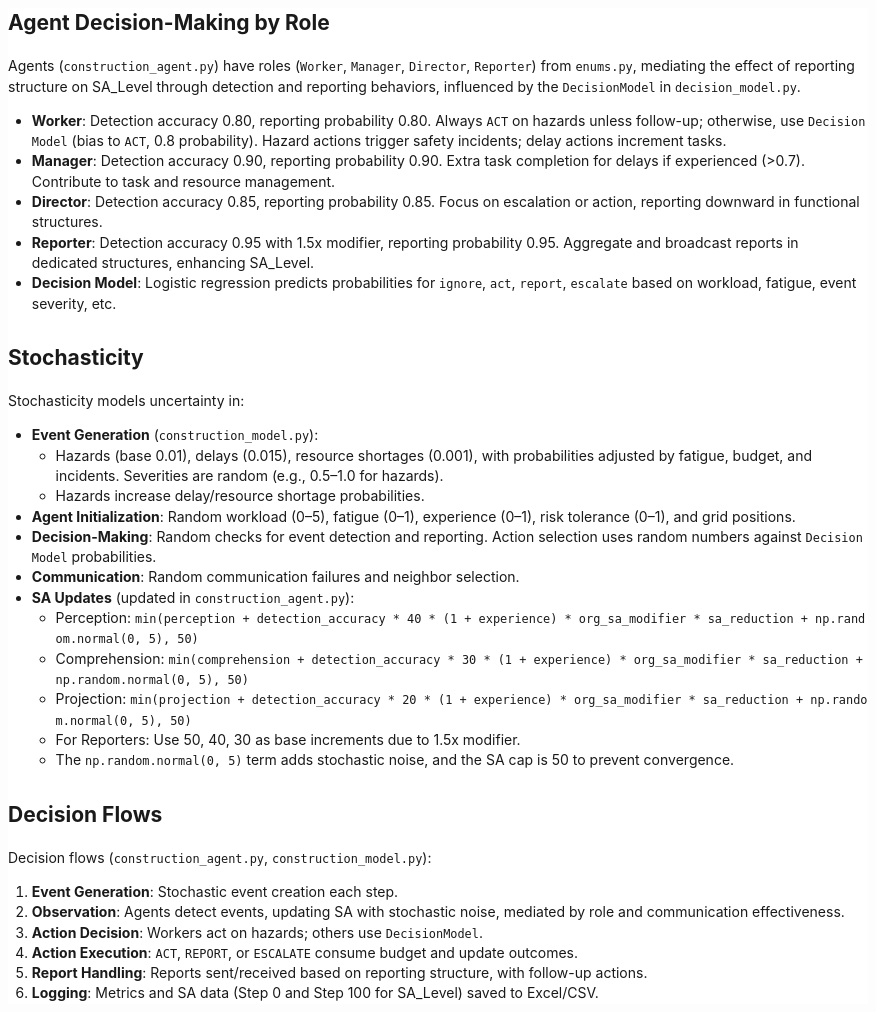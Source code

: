 ## Agent Decision-Making by Role

Agents (`construction_agent.py`) have roles (`Worker`, `Manager`, `Director`, `Reporter`) from `enums.py`, mediating the effect of reporting structure on SA_Level through detection and reporting behaviors, influenced by the `DecisionModel` in `decision_model.py`.

- **Worker**: Detection accuracy 0.80, reporting probability 0.80. Always `ACT` on hazards unless follow-up; otherwise, use `DecisionModel` (bias to `ACT`, 0.8 probability). Hazard actions trigger safety incidents; delay actions increment tasks.
- **Manager**: Detection accuracy 0.90, reporting probability 0.90. Extra task completion for delays if experienced (>0.7). Contribute to task and resource management.
- **Director**: Detection accuracy 0.85, reporting probability 0.85. Focus on escalation or action, reporting downward in functional structures.
- **Reporter**: Detection accuracy 0.95 with 1.5x modifier, reporting probability 0.95. Aggregate and broadcast reports in dedicated structures, enhancing SA_Level.
- **Decision Model**: Logistic regression predicts probabilities for `ignore`, `act`, `report`, `escalate` based on workload, fatigue, event severity, etc.

## Stochasticity

Stochasticity models uncertainty in:

- **Event Generation** (`construction_model.py`):
  - Hazards (base 0.01), delays (0.015), resource shortages (0.001), with probabilities adjusted by fatigue, budget, and incidents. Severities are random (e.g., 0.5–1.0 for hazards).
  - Hazards increase delay/resource shortage probabilities.
- **Agent Initialization**: Random workload (0–5), fatigue (0–1), experience (0–1), risk tolerance (0–1), and grid positions.
- **Decision-Making**: Random checks for event detection and reporting. Action selection uses random numbers against `DecisionModel` probabilities.
- **Communication**: Random communication failures and neighbor selection.
- **SA Updates** (updated in `construction_agent.py`):
  - Perception: `min(perception + detection_accuracy * 40 * (1 + experience) * org_sa_modifier * sa_reduction + np.random.normal(0, 5), 50)`
  - Comprehension: `min(comprehension + detection_accuracy * 30 * (1 + experience) * org_sa_modifier * sa_reduction + np.random.normal(0, 5), 50)`
  - Projection: `min(projection + detection_accuracy * 20 * (1 + experience) * org_sa_modifier * sa_reduction + np.random.normal(0, 5), 50)`
  - For Reporters: Use 50, 40, 30 as base increments due to 1.5x modifier.
  - The `np.random.normal(0, 5)` term adds stochastic noise, and the SA cap is 50 to prevent convergence.

## Decision Flows

Decision flows (`construction_agent.py`, `construction_model.py`):

1. **Event Generation**: Stochastic event creation each step.
2. **Observation**: Agents detect events, updating SA with stochastic noise, mediated by role and communication effectiveness.
3. **Action Decision**: Workers act on hazards; others use `DecisionModel`.
4. **Action Execution**: `ACT`, `REPORT`, or `ESCALATE` consume budget and update outcomes.
5. **Report Handling**: Reports sent/received based on reporting structure, with follow-up actions.
6. **Logging**: Metrics and SA data (Step 0 and Step 100 for SA_Level) saved to Excel/CSV.
